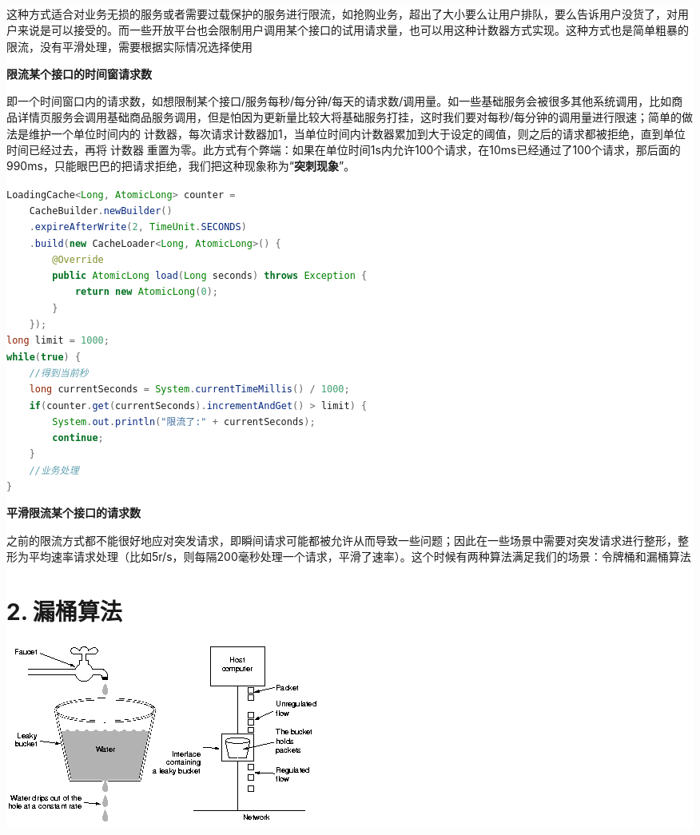 这种方式适合对业务无损的服务或者需要过载保护的服务进行限流，如抢购业务，超出了大小要么让用户排队，要么告诉用户没货了，对用户来说是可以接受的。而一些开放平台也会限制用户调用某个接口的试用请求量，也可以用这种计数器方式实现。这种方式也是简单粗暴的限流，没有平滑处理，需要根据实际情况选择使用

**限流某个接口的时间窗请求数**

即一个时间窗口内的请求数，如想限制某个接口/服务每秒/每分钟/每天的请求数/调用量。如一些基础服务会被很多其他系统调用，比如商品详情页服务会调用基础商品服务调用，但是怕因为更新量比较大将基础服务打挂，这时我们要对每秒/每分钟的调用量进行限速；简单的做法是维护一个单位时间内的 计数器，每次请求计数器加1，当单位时间内计数器累加到大于设定的阈值，则之后的请求都被拒绝，直到单位时间已经过去，再将  计数器  重置为零。此方式有个弊端：如果在单位时间1s内允许100个请求，在10ms已经通过了100个请求，那后面的990ms，只能眼巴巴的把请求拒绝，我们把这种现象称为“**突刺现象**”。

```java
LoadingCache<Long, AtomicLong> counter =
    CacheBuilder.newBuilder()
    .expireAfterWrite(2, TimeUnit.SECONDS)
    .build(new CacheLoader<Long, AtomicLong>() {
        @Override
        public AtomicLong load(Long seconds) throws Exception {
            return new AtomicLong(0);
        }
    });
long limit = 1000;
while(true) {
    //得到当前秒
    long currentSeconds = System.currentTimeMillis() / 1000;
    if(counter.get(currentSeconds).incrementAndGet() > limit) {
        System.out.println("限流了:" + currentSeconds);
        continue;
    }
    //业务处理
}
```



**平滑限流某个接口的请求数**

之前的限流方式都不能很好地应对突发请求，即瞬间请求可能都被允许从而导致一些问题；因此在一些场景中需要对突发请求进行整形，整形为平均速率请求处理（比如5r/s，则每隔200毫秒处理一个请求，平滑了速率）。这个时候有两种算法满足我们的场景：令牌桶和漏桶算法

# 2. 漏桶算法

![](/assets/images/posts/ratelimit/ratelimit-1.gif)
